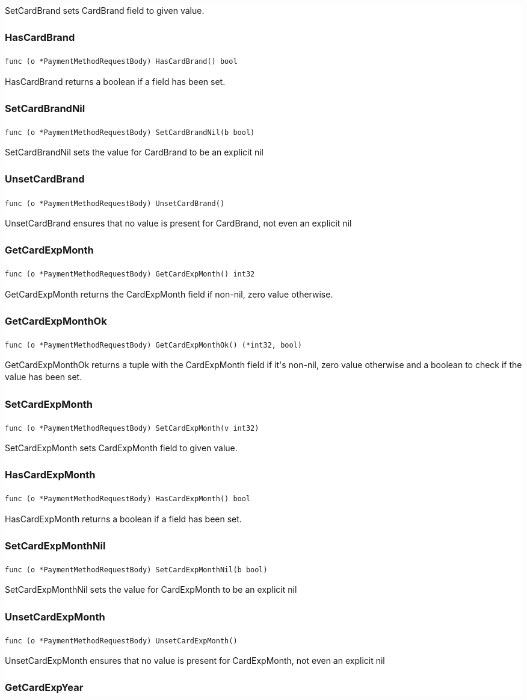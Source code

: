 SetCardBrand sets CardBrand field to given value.

### HasCardBrand

`func (o *PaymentMethodRequestBody) HasCardBrand() bool`

HasCardBrand returns a boolean if a field has been set.

### SetCardBrandNil

`func (o *PaymentMethodRequestBody) SetCardBrandNil(b bool)`

 SetCardBrandNil sets the value for CardBrand to be an explicit nil

### UnsetCardBrand
`func (o *PaymentMethodRequestBody) UnsetCardBrand()`

UnsetCardBrand ensures that no value is present for CardBrand, not even an explicit nil
### GetCardExpMonth

`func (o *PaymentMethodRequestBody) GetCardExpMonth() int32`

GetCardExpMonth returns the CardExpMonth field if non-nil, zero value otherwise.

### GetCardExpMonthOk

`func (o *PaymentMethodRequestBody) GetCardExpMonthOk() (*int32, bool)`

GetCardExpMonthOk returns a tuple with the CardExpMonth field if it's non-nil, zero value otherwise
and a boolean to check if the value has been set.

### SetCardExpMonth

`func (o *PaymentMethodRequestBody) SetCardExpMonth(v int32)`

SetCardExpMonth sets CardExpMonth field to given value.

### HasCardExpMonth

`func (o *PaymentMethodRequestBody) HasCardExpMonth() bool`

HasCardExpMonth returns a boolean if a field has been set.

### SetCardExpMonthNil

`func (o *PaymentMethodRequestBody) SetCardExpMonthNil(b bool)`

 SetCardExpMonthNil sets the value for CardExpMonth to be an explicit nil

### UnsetCardExpMonth
`func (o *PaymentMethodRequestBody) UnsetCardExpMonth()`

UnsetCardExpMonth ensures that no value is present for CardExpMonth, not even an explicit nil
### GetCardExpYear

